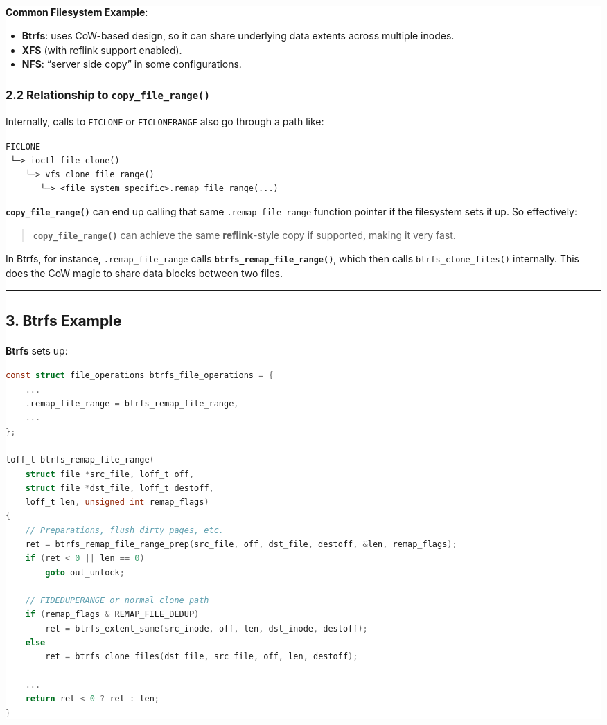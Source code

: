 **Common Filesystem Example**:  
- **Btrfs**: uses CoW-based design, so it can share underlying data extents across multiple inodes.  
- **XFS** (with reflink support enabled).  
- **NFS**: “server side copy” in some configurations.

### 2.2 Relationship to `copy_file_range()`

Internally, calls to `FICLONE` or `FICLONERANGE` also go through a path like:

```
FICLONE
 └─> ioctl_file_clone()
    └─> vfs_clone_file_range()
       └─> <file_system_specific>.remap_file_range(...)
```

**`copy_file_range()`** can end up calling that same `.remap_file_range` function pointer if the filesystem sets it up. So effectively:

> **`copy_file_range()`** can achieve the same **reflink**-style copy if supported, making it very fast.

In Btrfs, for instance, `.remap_file_range` calls **`btrfs_remap_file_range()`**, which then calls `btrfs_clone_files()` internally. This does the CoW magic to share data blocks between two files.

---

## 3. Btrfs Example

**Btrfs** sets up:

```c
const struct file_operations btrfs_file_operations = {
    ...
    .remap_file_range = btrfs_remap_file_range,
    ...
};

loff_t btrfs_remap_file_range(
    struct file *src_file, loff_t off,
    struct file *dst_file, loff_t destoff,
    loff_t len, unsigned int remap_flags)
{
    // Preparations, flush dirty pages, etc.
    ret = btrfs_remap_file_range_prep(src_file, off, dst_file, destoff, &len, remap_flags);
    if (ret < 0 || len == 0)
        goto out_unlock;

    // FIDEDUPERANGE or normal clone path
    if (remap_flags & REMAP_FILE_DEDUP)
        ret = btrfs_extent_same(src_inode, off, len, dst_inode, destoff);
    else
        ret = btrfs_clone_files(dst_file, src_file, off, len, destoff);

    ...
    return ret < 0 ? ret : len;
}
```
